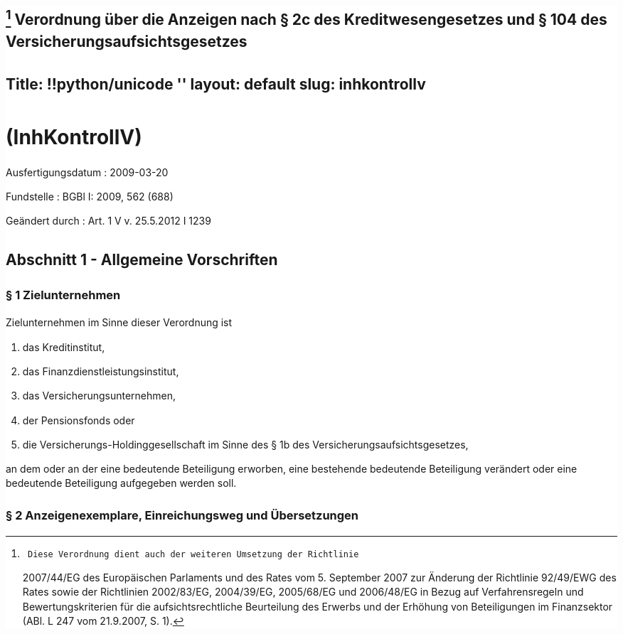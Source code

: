 [^F771967_01_BJNR056210009]
Verordnung über die Anzeigen nach § 2c des Kreditwesengesetzes und §
104 des Versicherungsaufsichtsgesetzes
---
Title: !!python/unicode ''
layout: default
slug: inhkontrollv
---

#  (InhKontrollV)

Ausfertigungsdatum
:   2009-03-20

Fundstelle
:   BGBl I: 2009, 562 (688)

Geändert durch
:   Art. 1 V v. 25.5.2012 I 1239

[^F771967_01_BJNR056210009]:     Diese Verordnung dient auch der weiteren Umsetzung der Richtlinie
    2007/44/EG des Europäischen Parlaments und des Rates vom 5. September
    2007 zur Änderung der Richtlinie 92/49/EWG des Rates sowie der
    Richtlinien 2002/83/EG, 2004/39/EG, 2005/68/EG und 2006/48/EG in Bezug
    auf Verfahrensregeln und Bewertungskriterien für die
    aufsichtsrechtliche Beurteilung des Erwerbs und der Erhöhung von
    Beteiligungen im Finanzsektor (ABl. L 247 vom 21.9.2007, S. 1).


## Abschnitt 1 - Allgemeine Vorschriften


### § 1 Zielunternehmen

Zielunternehmen im Sinne dieser Verordnung ist

1.  das Kreditinstitut,


2.  das Finanzdienstleistungsinstitut,


3.  das Versicherungsunternehmen,


4.  der Pensionsfonds oder


5.  die Versicherungs-Holdinggesellschaft im Sinne des § 1b des
    Versicherungsaufsichtsgesetzes,



an dem oder an der eine bedeutende Beteiligung erworben, eine
bestehende bedeutende Beteiligung verändert oder eine bedeutende
Beteiligung aufgegeben werden soll.


### § 2 Anzeigenexemplare, Einreichungsweg und Übersetzungen


[^f776805_01_BJNR056210009BJNE002101360]:     Ist das Zielunternehmen ein Kredit- oder
[^f776805_02_BJNR056210009BJNE002101360]:     Es ist die dreistellige Schlüsselnummer entsprechend der
[^f776805_03_BJNR056210009BJNE002101360]:     Nur anzugeben, sofern eine Eintragung vorliegt.
[^f776805_04_BJNR056210009BJNE002101360]:     Die vom Anzeigepflichtigen vergebene Nummer der betreffenden Anlage
[^f776805_05_BJNR056210009BJNE002101360]: [^f776805_06_BJNR056210009BJNE002101360]:     Nummer 5.2 ist nicht auszufüllen
[^f776805_07_BJNR056210009BJNE002101360]: Zu dem unter Nummer 1.1 angegebenen Anzeigepflichtigen muss hier
[^f776805_08_BJNR056210009BJNE002101360]: Beteiligung am Nennwert (Nennkapital, Summe der Kapitalanteile); bei
[^f776805_09_BJNR056210009BJNE002101360]: Beabsichtigter unmittelbarer Anteil des vorhergehenden
[^f776805_10_BJNR056210009BJNE002101360]: Sofern das Kapital des Unternehmens nicht auf Euro lautet, ist
[^f776805_11_BJNR056210009BJNE002101360]: Nur auszufüllen, soweit vom Kapitalanteil abweichend; Angaben in
[^f776805_12_BJNR056210009BJNE002101360]: Ist der Anzeigepflichtige oder der die zukünftig gehaltenen Kapital-
[^f776805_13_BJNR056210009BJNE002101360]: Ist die in der ersten Tabelle genannte Person nur zusammen mit einer
[^f776805_14_BJNR056210009BJNE002101360]: Die vom Anzeigepflichtigen vergebene Nummer der betreffenden Anlage
[^f776805_15_BJNR056210009BJNE002101360]: Für den Anzeigepflichtigen, für jede Person nach § 8 Nr. 3 und 7
[^f776805_16_BJNR056210009BJNE002101360]: In diesem Fall sind keine Angaben zur Identität des Anzeigepflichtigen
[^f776805_17_BJNR056210009BJNE002101360]: Ist der persönlich haftende Gesellschafter keine natürliche Person,
[^f776805_18_BJNR056210009BJNE002101360]: Die Postleitzahl ist nur von Inländern anzugeben.
[^f776805_19_BJNR056210009BJNE002101360]: Nur anzugeben, sofern eine Eintragung vorliegt.
[^f776805_20_BJNR056210009BJNE002101360]: Die Anzahl der Zeilen ist bei Bedarf beliebig erweiterbar.
[^f776805_21_BJNR056210009BJNE002101360]: Die vom Anzeigepflichtigen vergebene Nummer der betreffenden Anlage
[^f776805_22_BJNR056210009BJNE002101360]: Im Formular zur Zuverlässigkeit eines vom Anzeigepflichtigen jemals